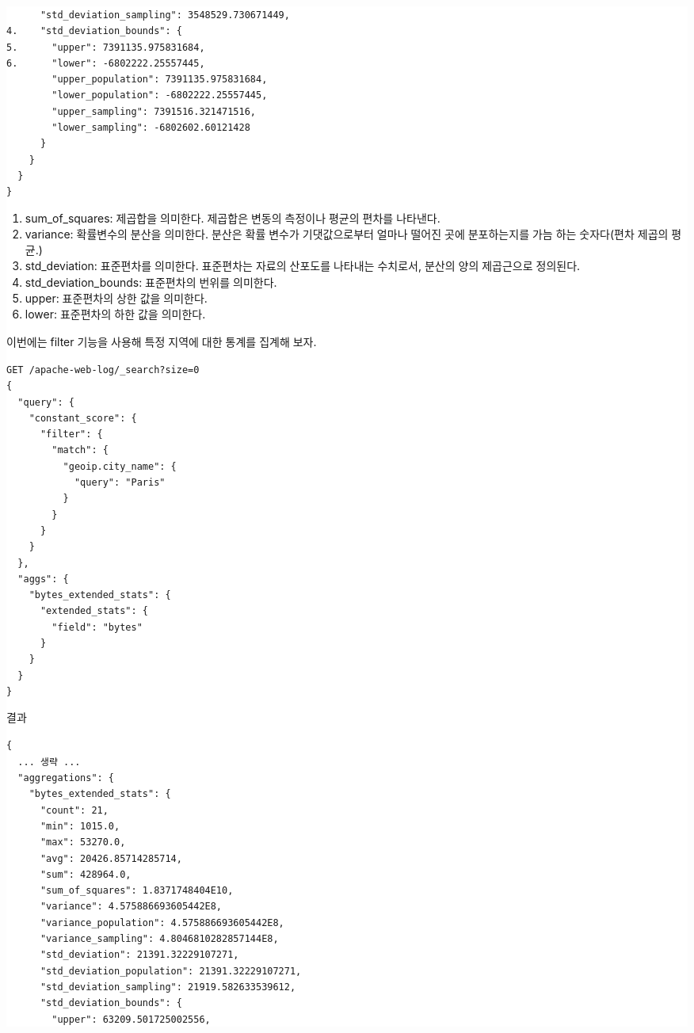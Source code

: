 ~~~
      "std_deviation_sampling": 3548529.730671449,
4.    "std_deviation_bounds": {
5.      "upper": 7391135.975831684,
6.      "lower": -6802222.25557445,
        "upper_population": 7391135.975831684,
        "lower_population": -6802222.25557445,
        "upper_sampling": 7391516.321471516,
        "lower_sampling": -6802602.60121428
      }
    }
  }
}
~~~
1. sum_of_squares: 제곱합을 의미한다. 제곱합은 변동의 측정이나 평균의 편차를 나타낸다.
2. variance: 확률변수의 분산을 의미한다. 분산은 확률 변수가 기댓값으로부터 얼마나 떨어진 곳에 분포하는지를 가늠 하는 숫자다(편차 제곱의 평균.)
3. std_deviation: 표준편차를 의미한다. 표준편차는 자료의 산포도를 나타내는 수치로서, 분산의 양의 제곱근으로 정의된다.
4. std_deviation_bounds: 표준편차의 번위를 의미한다.
5. upper: 표준편차의 상한 값을 의미한다.
6. lower: 표준편차의 하한 값을 의미한다.

이번에는 filter 기능을 사용해 특정 지역에 대한 통계를 집계해 보자.
~~~
GET /apache-web-log/_search?size=0
{
  "query": {
    "constant_score": {
      "filter": {
        "match": {
          "geoip.city_name": {
            "query": "Paris"
          }
        }
      }
    }
  },
  "aggs": {
    "bytes_extended_stats": {
      "extended_stats": {
        "field": "bytes"
      }
    }
  }
}
~~~
결과
~~~
{
  ... 생략 ...
  "aggregations": {
    "bytes_extended_stats": {
      "count": 21,
      "min": 1015.0,
      "max": 53270.0,
      "avg": 20426.85714285714,
      "sum": 428964.0,
      "sum_of_squares": 1.8371748404E10,
      "variance": 4.575886693605442E8,
      "variance_population": 4.575886693605442E8,
      "variance_sampling": 4.8046810282857144E8,
      "std_deviation": 21391.32229107271,
      "std_deviation_population": 21391.32229107271,
      "std_deviation_sampling": 21919.582633539612,
      "std_deviation_bounds": {
        "upper": 63209.501725002556,
~~~